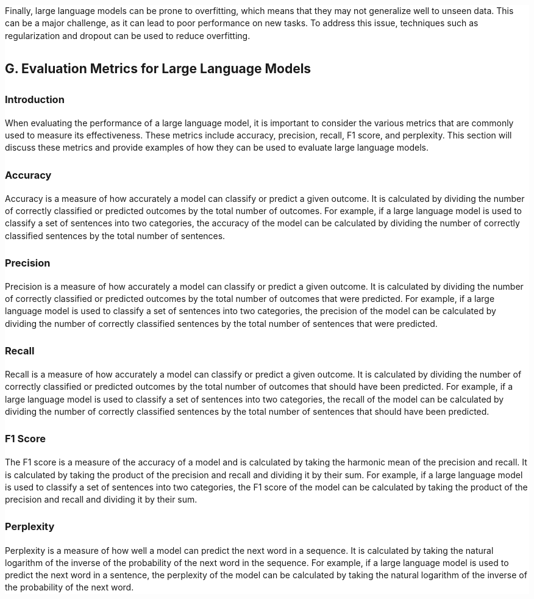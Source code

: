 Finally, large language models can be prone to overfitting, which means that they may not generalize well to unseen data. This can be a major challenge, as it can lead to poor performance on new tasks. To address this issue, techniques such as regularization and dropout can be used to reduce overfitting.

## G. Evaluation Metrics for Large Language Models


### Introduction
When evaluating the performance of a large language model, it is important to consider the various metrics that are commonly used to measure its effectiveness. These metrics include accuracy, precision, recall, F1 score, and perplexity. This section will discuss these metrics and provide examples of how they can be used to evaluate large language models.

### Accuracy
Accuracy is a measure of how accurately a model can classify or predict a given outcome. It is calculated by dividing the number of correctly classified or predicted outcomes by the total number of outcomes. For example, if a large language model is used to classify a set of sentences into two categories, the accuracy of the model can be calculated by dividing the number of correctly classified sentences by the total number of sentences.

### Precision
Precision is a measure of how accurately a model can classify or predict a given outcome. It is calculated by dividing the number of correctly classified or predicted outcomes by the total number of outcomes that were predicted. For example, if a large language model is used to classify a set of sentences into two categories, the precision of the model can be calculated by dividing the number of correctly classified sentences by the total number of sentences that were predicted.

### Recall
Recall is a measure of how accurately a model can classify or predict a given outcome. It is calculated by dividing the number of correctly classified or predicted outcomes by the total number of outcomes that should have been predicted. For example, if a large language model is used to classify a set of sentences into two categories, the recall of the model can be calculated by dividing the number of correctly classified sentences by the total number of sentences that should have been predicted.

### F1 Score
The F1 score is a measure of the accuracy of a model and is calculated by taking the harmonic mean of the precision and recall. It is calculated by taking the product of the precision and recall and dividing it by their sum. For example, if a large language model is used to classify a set of sentences into two categories, the F1 score of the model can be calculated by taking the product of the precision and recall and dividing it by their sum.

### Perplexity
Perplexity is a measure of how well a model can predict the next word in a sequence. It is calculated by taking the natural logarithm of the inverse of the probability of the next word in the sequence. For example, if a large language model is used to predict the next word in a sentence, the perplexity of the model can be calculated by taking the natural logarithm of the inverse of the probability of the next word.
